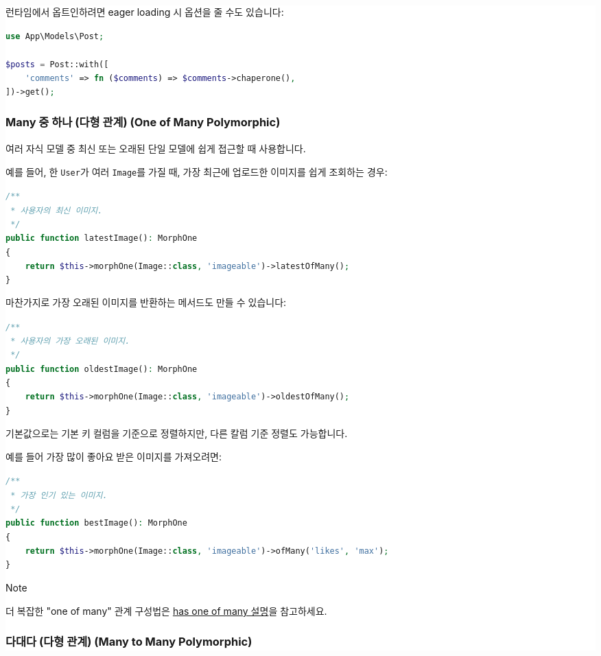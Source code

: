 런타임에서 옵트인하려면 eager loading 시 옵션을 줄 수도 있습니다:

```php
use App\Models\Post;

$posts = Post::with([
    'comments' => fn ($comments) => $comments->chaperone(),
])->get();
```

<a name="one-of-many-polymorphic-relations"></a>
### Many 중 하나 (다형 관계) (One of Many Polymorphic)

여러 자식 모델 중 최신 또는 오래된 단일 모델에 쉽게 접근할 때 사용합니다.

예를 들어, 한 `User`가 여러 `Image`를 가질 때, 가장 최근에 업로드한 이미지를 쉽게 조회하는 경우:

```php
/**
 * 사용자의 최신 이미지.
 */
public function latestImage(): MorphOne
{
    return $this->morphOne(Image::class, 'imageable')->latestOfMany();
}
```

마찬가지로 가장 오래된 이미지를 반환하는 메서드도 만들 수 있습니다:

```php
/**
 * 사용자의 가장 오래된 이미지.
 */
public function oldestImage(): MorphOne
{
    return $this->morphOne(Image::class, 'imageable')->oldestOfMany();
}
```

기본값으로는 기본 키 컬럼을 기준으로 정렬하지만, 다른 칼럼 기준 정렬도 가능합니다.

예를 들어 가장 많이 좋아요 받은 이미지를 가져오려면:

```php
/**
 * 가장 인기 있는 이미지.
 */
public function bestImage(): MorphOne
{
    return $this->morphOne(Image::class, 'imageable')->ofMany('likes', 'max');
}
```

> [!NOTE]  
> 더 복잡한 "one of many" 관계 구성법은 [has one of many 설명](#advanced-has-one-of-many-relationships)을 참고하세요.

<a name="many-to-many-polymorphic-relations"></a>
### 다대다 (다형 관계) (Many to Many Polymorphic)
